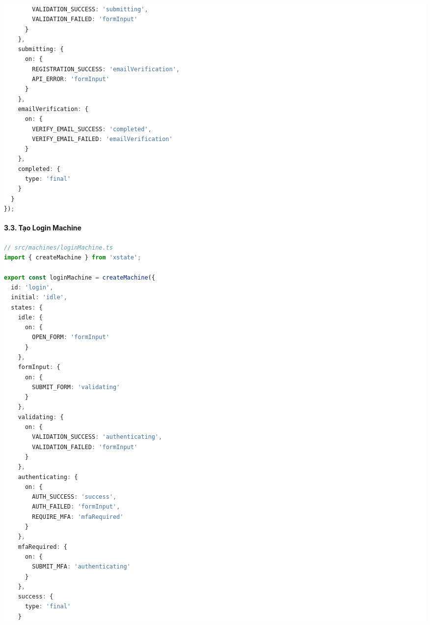 ```typescript
        VALIDATION_SUCCESS: 'submitting',
        VALIDATION_FAILED: 'formInput'
      }
    },
    submitting: {
      on: {
        REGISTRATION_SUCCESS: 'emailVerification',
        API_ERROR: 'formInput'
      }
    },
    emailVerification: {
      on: {
        VERIFY_EMAIL_SUCCESS: 'completed',
        VERIFY_EMAIL_FAILED: 'emailVerification'
      }
    },
    completed: {
      type: 'final'
    }
  }
});
```

#### 3.3. Tạo Login Machine

```typescript
// src/machines/loginMachine.ts
import { createMachine } from 'xstate';

export const loginMachine = createMachine({
  id: 'login',
  initial: 'idle',
  states: {
    idle: {
      on: {
        OPEN_FORM: 'formInput'
      }
    },
    formInput: {
      on: {
        SUBMIT_FORM: 'validating'
      }
    },
    validating: {
      on: {
        VALIDATION_SUCCESS: 'authenticating',
        VALIDATION_FAILED: 'formInput'
      }
    },
    authenticating: {
      on: {
        AUTH_SUCCESS: 'success',
        AUTH_FAILED: 'formInput',
        REQUIRE_MFA: 'mfaRequired'
      }
    },
    mfaRequired: {
      on: {
        SUBMIT_MFA: 'authenticating'
      }
    },
    success: {
      type: 'final'
    }
```